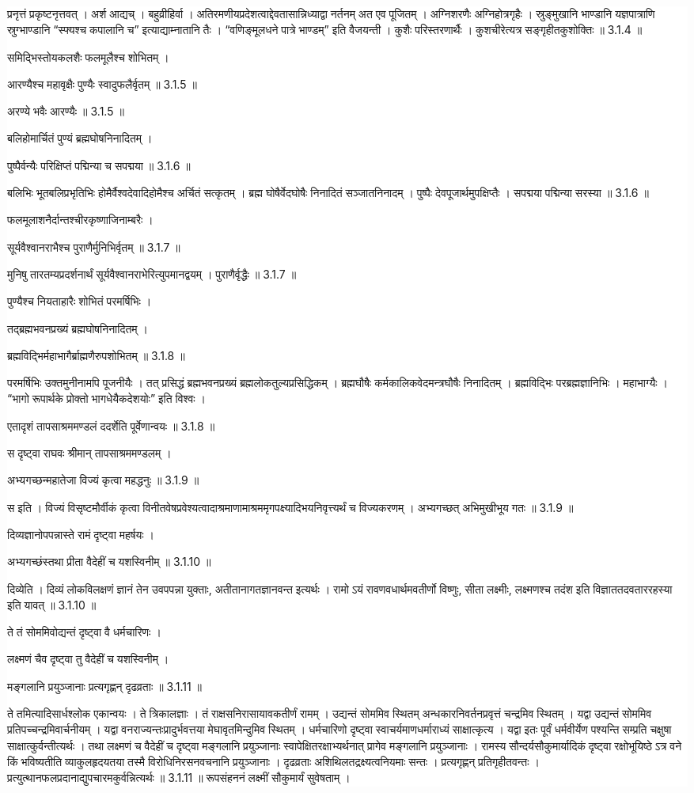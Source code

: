 प्रनृत्तं प्रकृष्टनृत्तवत् । अर्श आद्यच् । बहुव्रीहिर्वा । अतिरमणीयप्रदेशत्वाद्देवतासान्निध्याद्वा नर्तनम् अत एव पूजितम् । अग्निशरणैः अग्निहोत्रगृहैः । स्रुङ्मुखानि भाण्डानि यज्ञपात्राणि स्रुग्भाण्डानि “स्फ्यश्च कपालानि च” इत्याद्याम्नातानि तैः । “वणिङ्मूलधने पात्रे भाण्डम्” इति वैजयन्ती । कुशैः परिस्तरणार्थैः । कुशचीरेत्यत्र सङ्गृहीतकुशोक्तिः ॥ 3.1.4 ॥

समिद्भिस्तोयकलशैः फलमूलैश्च शोभितम् ।

आरण्यैश्च महावृक्षैः पुण्यैः स्वादुफलैर्वृतम् ॥ 3.1.5 ॥

अरण्ये भवैः आरण्यैः ॥ 3.1.5 ॥

बलिहोमार्चितं पुण्यं ब्रह्मघोषनिनादितम् ।

पुष्पैर्वन्यैः परिक्षिप्तं पद्मिन्या च सपद्मया ॥ 3.1.6 ॥

बलिभिः भूतबलिप्रभृतिभिः होमैर्वैश्वदेवादिहोमैश्च अर्चितं सत्कृतम् । ब्रह्म घोषैर्वेदघोषैः निनादितं सञ्जातनिनादम् । पुष्पैः देवपूजार्थमुपक्षिप्तैः । सपद्मया पद्मिन्या सरस्या ॥ 3.1.6 ॥

फलमूलाशनैर्दान्तश्चीरकृष्णाजिनाम्बरैः ।

सूर्यवैश्वानराभैश्च पुराणैर्मुनिभिर्वृतम् ॥ 3.1.7 ॥

मुनिषु तारतम्यप्रदर्शनार्थं सूर्यवैश्वानराभेरित्युपमानद्वयम् । पुराणैर्वृद्धैः ॥ 3.1.7 ॥

पुण्यैश्च नियताहारैः शोभितं परमर्षिभिः ।

तद्ब्रह्मभवनप्रख्यं ब्रह्मघोषनिनादितम् ।

ब्रह्मविद्भिर्महाभागैर्ब्राह्मणैरुपशोभितम् ॥ 3.1.8 ॥

परमर्षिभिः उक्तमुनीनामपि पूजनीयैः । तत् प्रसिद्धं ब्रह्मभवनप्रख्यं ब्रह्मलोकतुल्यप्रसिद्धिकम् । ब्रह्मघौषैः कर्मकालिकवेदमन्त्रघौषैः निनादितम् । ब्रह्मविद्भिः परब्रह्मज्ञानिभिः । महाभाग्यैः । “भागो रूपार्थके प्रोक्तो भागधेयैकदेशयोः” इति विश्वः ।

एतादृशं तापसाश्रममण्डलं ददर्शेति पूर्वेणान्वयः ॥ 3.1.8 ॥

स दृष्ट्वा राघवः श्रीमान् तापसाश्रममण्डलम् ।

अभ्यगच्छन्महातेजा विज्यं कृत्वा महद्धनुः ॥ 3.1.9 ॥

स इति । विज्यं विसृष्टमौर्वीकं कृत्वा विनीतवेषप्रवेश्यत्वादाश्रमाणामाश्रममृगपक्ष्यादिभयनिवृत्त्यर्थं च विज्यकरणम् । अभ्यगच्छत् अभिमुखीभूय गतः ॥ 3.1.9 ॥

दिव्यज्ञानोपपन्नास्ते रामं दृष्ट्वा महर्षयः ।

अभ्यगच्छंस्तथा प्रीता वैदेहीं च यशस्विनीम् ॥ 3.1.10 ॥

दिव्येति । दिव्यं लोकविलक्षणं ज्ञानं तेन उवपपन्ना युक्ताः, अतीतानागतज्ञानवन्त इत्यर्थः । रामो ऽयं रावणवधार्थमवतीर्णो विष्णुः, सीता लक्ष्मीः, लक्ष्मणश्च तदंश इति विज्ञाततदवताररहस्या इति यावत् ॥ 3.1.10 ॥

ते तं सोममिवोद्यन्तं दृष्ट्वा वै धर्मचारिणः ।

लक्ष्मणं चैव दृष्ट्वा तु वैदेहीं च यशस्विनीम् ।

मङ्गलानि प्रयुञ्जानाः प्रत्यगृह्णन् दृढव्रताः ॥ 3.1.11 ॥

ते तमित्यादिसार्धश्लोक एकान्वयः । ते त्रिकालज्ञाः । तं राक्षसनिरासायावकतीर्णं रामम् । उद्यन्तं सोममिव स्थितम् अन्धकारनिवर्तनप्रवृत्तं चन्द्रमिव स्थितम् । यद्वा उद्यन्तं सोममिव प्रतिपच्चन्द्रमिवार्चनीयम् । यद्वा वनराज्यन्तःप्रादुर्भवत्तया मेघावृतमिन्दुमिव स्थितम् । धर्मचारिणो दृष्ट्वा स्वाचर्यमाणधर्माराध्यं साक्षात्कृत्य । यद्वा इतः पूर्वं धर्मवीर्येण पश्यन्ति सम्प्रति चक्षुषा साक्षात्कुर्वन्तीत्यर्थः । तथा लक्ष्मणं च वैदेहीं च दृष्ट्वा मङ्गलानि प्रयुञ्जानाः स्वापेक्षितरक्षाभ्यर्थनात् प्रागेव मङ्गलानि प्रयुञ्जानाः । रामस्य सौन्दर्यसौकुमार्यादिकं दृष्ट्वा रक्षोभूयिष्ठे ऽत्र वने किं भविष्यतीति व्याकुलहृदयतया तस्मै विरोधिनिरसनवचनानि प्रयुञ्जानाः । दृढव्रताः अशिथिलतद्रक्ष्यत्वनियमाः सन्तः । प्रत्यगृह्णन् प्रतिगृहीतवन्तः । प्रत्युत्थानफलप्रदानाद्युपचारमकुर्वन्नित्यर्थः ॥ 3.1.11 ॥ रूपसंहननं लक्ष्मीं सौकुमार्यं सुवेषताम् ।
